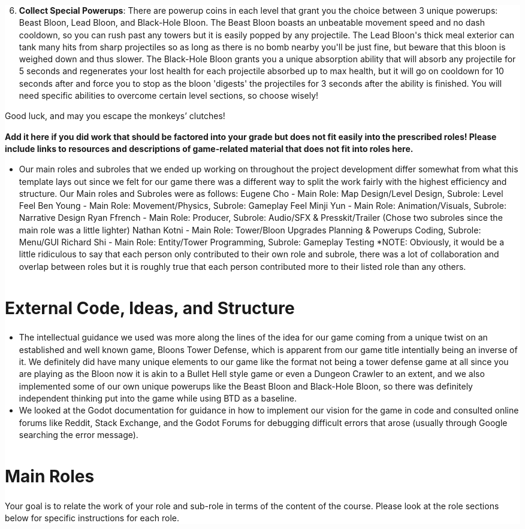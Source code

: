 6. **Collect Special Powerups**: There are powerup coins in each level that grant you the choice between 3 unique powerups: Beast Bloon, Lead Bloon, and Black-Hole Bloon. The Beast Bloon boasts an unbeatable movement speed and no dash cooldown, so you can rush past any towers but it is easily popped by any projectile. The Lead Bloon's thick meal exterior can tank many hits from sharp projectiles so as long as there is no bomb nearby you'll be just fine, but beware that this bloon is weighed down and thus slower. The Black-Hole Bloon grants you a unique absorption ability that will absorb any projectile for 5 seconds and regenerates your lost health for each projectile absorbed up to max health, but it will go on cooldown for 10 seconds after and force you to stop as the bloon 'digests' the projectiles for 3 seconds after the ability is finished. You will need specific abilities to overcome certain level sections, so choose wisely!
   
Good luck, and may you escape the monkeys’ clutches!





**Add it here if you did work that should be factored into your grade but does not fit easily into the prescribed roles! Please include links to resources and descriptions of game-related material that does not fit into roles here.**
- Our main roles and subroles that we ended up working on throughout the project development differ somewhat from what this template lays out since we felt for our game there was a different way to split the work fairly with the highest efficiency and structure. 
Our Main roles and Subroles were as follows:
Eugene Cho - Main Role: Map Design/Level Design, Subrole: Level Feel
Ben Young - Main Role: Movement/Physics, Subrole: Gameplay Feel
Minji Yun - Main Role: Animation/Visuals, Subrole: Narrative Design
Ryan Ffrench - Main Role: Producer, Subrole: Audio/SFX & Presskit/Trailer (Chose two subroles since the main role was a little lighter)
Nathan Kotni - Main Role: Tower/Bloon Upgrades Planning & Powerups Coding, Subrole: Menu/GUI
Richard Shi - Main Role: Entity/Tower Programming, Subrole: Gameplay Testing
*NOTE: Obviously, it would be a little ridiculous to say that each person only contributed to their own role and subrole, there was a lot of collaboration and overlap between roles but it is roughly true that each person contributed more to their listed role than any others. 


# External Code, Ideas, and Structure #

- The intellectual guidance we used was more along the lines of the idea for our game coming from a unique twist on an established and well known game, Bloons Tower Defense, which is apparent from our game title intentially being an inverse of it. We definitely did have many unique elements to our game like the format not being a tower defense game at all since you are playing as the Bloon now it is akin to a Bullet Hell style game or even a Dungeon Crawler to an extent, and we also implemented some of our own unique powerups like the Beast Bloon and Black-Hole Bloon, so there was definitely independent thinking put into the game while using BTD as a baseline.
- We looked at the Godot documentation for guidance in how to implement our vision for the game in code and consulted online forums like Reddit, Stack Exchange, and the Godot Forums for debugging difficult errors that arose (usually through Google searching the error message).



# Main Roles #

Your goal is to relate the work of your role and sub-role in terms of the content of the course. Please look at the role sections below for specific instructions for each role.
